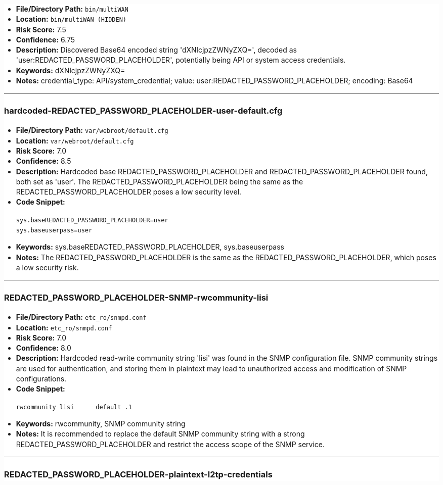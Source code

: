 - **File/Directory Path:** `bin/multiWAN`
- **Location:** `bin/multiWAN (HIDDEN)`
- **Risk Score:** 7.5
- **Confidence:** 6.75
- **Description:** Discovered Base64 encoded string 'dXNlcjpzZWNyZXQ=', decoded as 'user:REDACTED_PASSWORD_PLACEHOLDER', potentially being API or system access credentials.
- **Keywords:** dXNlcjpzZWNyZXQ=
- **Notes:** credential_type: API/system_credential; value: user:REDACTED_PASSWORD_PLACEHOLDER; encoding: Base64

---
### hardcoded-REDACTED_PASSWORD_PLACEHOLDER-user-default.cfg

- **File/Directory Path:** `var/webroot/default.cfg`
- **Location:** `var/webroot/default.cfg`
- **Risk Score:** 7.0
- **Confidence:** 8.5
- **Description:** Hardcoded base REDACTED_PASSWORD_PLACEHOLDER and REDACTED_PASSWORD_PLACEHOLDER found, both set as 'user'. The REDACTED_PASSWORD_PLACEHOLDER being the same as the REDACTED_PASSWORD_PLACEHOLDER poses a low security level.
- **Code Snippet:**
  ```
  sys.baseREDACTED_PASSWORD_PLACEHOLDER=user
  sys.baseuserpass=user
  ```
- **Keywords:** sys.baseREDACTED_PASSWORD_PLACEHOLDER, sys.baseuserpass
- **Notes:** The REDACTED_PASSWORD_PLACEHOLDER is the same as the REDACTED_PASSWORD_PLACEHOLDER, which poses a low security risk.

---
### REDACTED_PASSWORD_PLACEHOLDER-SNMP-rwcommunity-lisi

- **File/Directory Path:** `etc_ro/snmpd.conf`
- **Location:** `etc_ro/snmpd.conf`
- **Risk Score:** 7.0
- **Confidence:** 8.0
- **Description:** Hardcoded read-write community string 'lisi' was found in the SNMP configuration file. SNMP community strings are used for authentication, and storing them in plaintext may lead to unauthorized access and modification of SNMP configurations.
- **Code Snippet:**
  ```
  rwcommunity lisi      default .1
  ```
- **Keywords:** rwcommunity, SNMP community string
- **Notes:** It is recommended to replace the default SNMP community string with a strong REDACTED_PASSWORD_PLACEHOLDER and restrict the access scope of the SNMP service.

---
### REDACTED_PASSWORD_PLACEHOLDER-plaintext-l2tp-credentials

